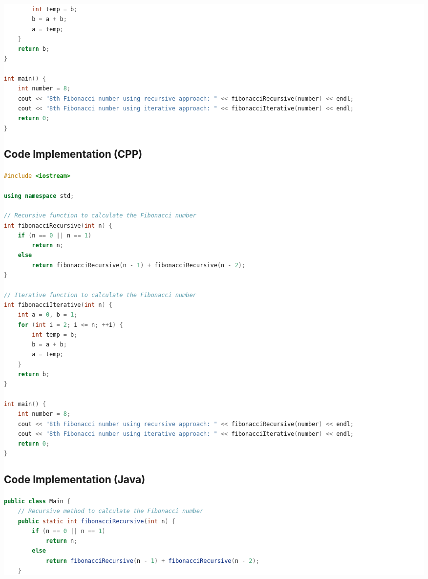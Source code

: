 ```cpp
        int temp = b;
        b = a + b;
        a = temp;
    }
    return b;
}

int main() {
    int number = 8;
    cout << "8th Fibonacci number using recursive approach: " << fibonacciRecursive(number) << endl;
    cout << "8th Fibonacci number using iterative approach: " << fibonacciIterative(number) << endl;
    return 0;
}
```
## Code Implementation (CPP)
```cpp
#include <iostream>

using namespace std;

// Recursive function to calculate the Fibonacci number
int fibonacciRecursive(int n) {
    if (n == 0 || n == 1)
        return n;
    else
        return fibonacciRecursive(n - 1) + fibonacciRecursive(n - 2);
}

// Iterative function to calculate the Fibonacci number
int fibonacciIterative(int n) {
    int a = 0, b = 1;
    for (int i = 2; i <= n; ++i) {
        int temp = b;
        b = a + b;
        a = temp;
    }
    return b;
}

int main() {
    int number = 8;
    cout << "8th Fibonacci number using recursive approach: " << fibonacciRecursive(number) << endl;
    cout << "8th Fibonacci number using iterative approach: " << fibonacciIterative(number) << endl;
    return 0;
}
```
## Code Implementation (Java)
```java
public class Main {
    // Recursive method to calculate the Fibonacci number
    public static int fibonacciRecursive(int n) {
        if (n == 0 || n == 1)
            return n;
        else
            return fibonacciRecursive(n - 1) + fibonacciRecursive(n - 2);
    }

```